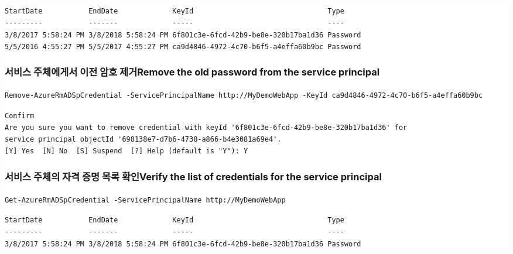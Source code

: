 ```output
StartDate           EndDate             KeyId                                Type
---------           -------             -----                                ----
3/8/2017 5:58:24 PM 3/8/2018 5:58:24 PM 6f801c3e-6fcd-42b9-be8e-320b17ba1d36 Password
5/5/2016 4:55:27 PM 5/5/2017 4:55:27 PM ca9d4846-4972-4c70-b6f5-a4effa60b9bc Password
```

### <a name="remove-the-old-password-from-the-service-principal"></a><span data-ttu-id="5820f-163">서비스 주체에게서 이전 암호 제거</span><span class="sxs-lookup"><span data-stu-id="5820f-163">Remove the old password from the service principal</span></span>

```azurepowershell-interactive
Remove-AzureRmADSpCredential -ServicePrincipalName http://MyDemoWebApp -KeyId ca9d4846-4972-4c70-b6f5-a4effa60b9bc
```

```output
Confirm
Are you sure you want to remove credential with keyId '6f801c3e-6fcd-42b9-be8e-320b17ba1d36' for
service principal objectId '698138e7-d7b6-4738-a866-b4e3081a69e4'.
[Y] Yes  [N] No  [S] Suspend  [?] Help (default is "Y"): Y
```

### <a name="verify-the-list-of-credentials-for-the-service-principal"></a><span data-ttu-id="5820f-164">서비스 주체의 자격 증명 목록 확인</span><span class="sxs-lookup"><span data-stu-id="5820f-164">Verify the list of credentials for the service principal</span></span>

```azurepowershell-interactive
Get-AzureRmADSpCredential -ServicePrincipalName http://MyDemoWebApp
```

```output
StartDate           EndDate             KeyId                                Type
---------           -------             -----                                ----
3/8/2017 5:58:24 PM 3/8/2018 5:58:24 PM 6f801c3e-6fcd-42b9-be8e-320b17ba1d36 Password
```
